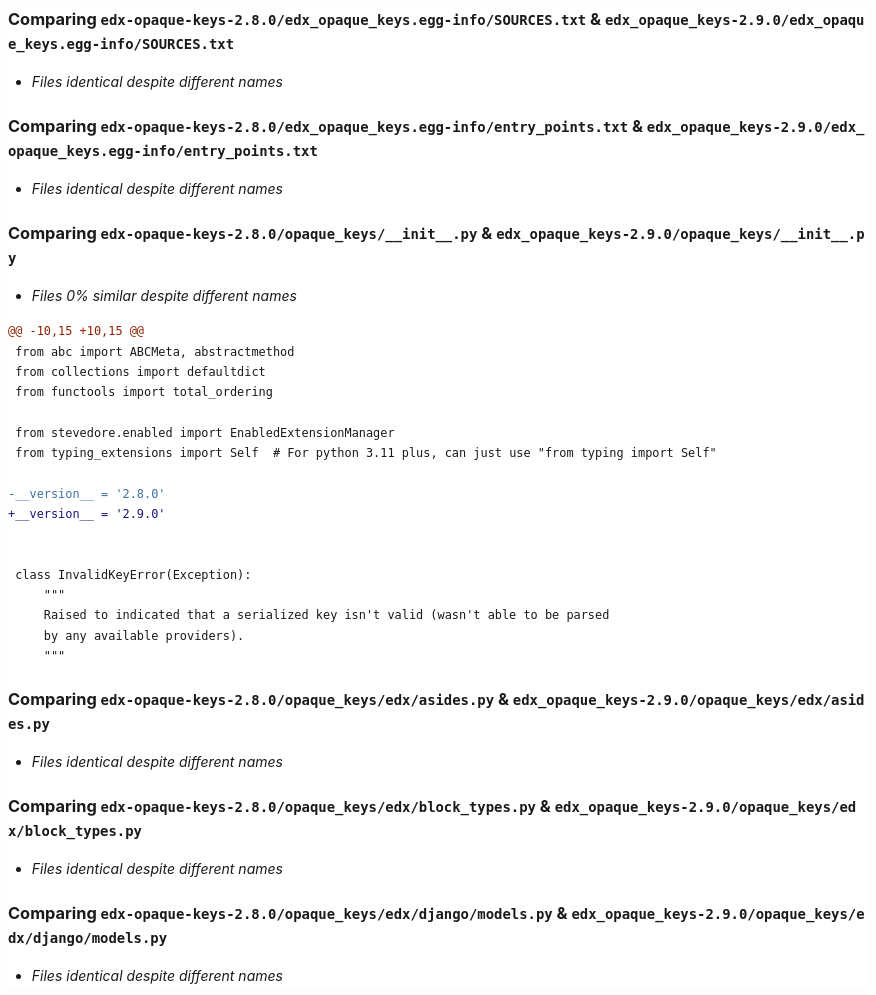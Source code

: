 ### Comparing `edx-opaque-keys-2.8.0/edx_opaque_keys.egg-info/SOURCES.txt` & `edx_opaque_keys-2.9.0/edx_opaque_keys.egg-info/SOURCES.txt`

 * *Files identical despite different names*

### Comparing `edx-opaque-keys-2.8.0/edx_opaque_keys.egg-info/entry_points.txt` & `edx_opaque_keys-2.9.0/edx_opaque_keys.egg-info/entry_points.txt`

 * *Files identical despite different names*

### Comparing `edx-opaque-keys-2.8.0/opaque_keys/__init__.py` & `edx_opaque_keys-2.9.0/opaque_keys/__init__.py`

 * *Files 0% similar despite different names*

```diff
@@ -10,15 +10,15 @@
 from abc import ABCMeta, abstractmethod
 from collections import defaultdict
 from functools import total_ordering
 
 from stevedore.enabled import EnabledExtensionManager
 from typing_extensions import Self  # For python 3.11 plus, can just use "from typing import Self"
 
-__version__ = '2.8.0'
+__version__ = '2.9.0'
 
 
 class InvalidKeyError(Exception):
     """
     Raised to indicated that a serialized key isn't valid (wasn't able to be parsed
     by any available providers).
     """
```

### Comparing `edx-opaque-keys-2.8.0/opaque_keys/edx/asides.py` & `edx_opaque_keys-2.9.0/opaque_keys/edx/asides.py`

 * *Files identical despite different names*

### Comparing `edx-opaque-keys-2.8.0/opaque_keys/edx/block_types.py` & `edx_opaque_keys-2.9.0/opaque_keys/edx/block_types.py`

 * *Files identical despite different names*

### Comparing `edx-opaque-keys-2.8.0/opaque_keys/edx/django/models.py` & `edx_opaque_keys-2.9.0/opaque_keys/edx/django/models.py`

 * *Files identical despite different names*
